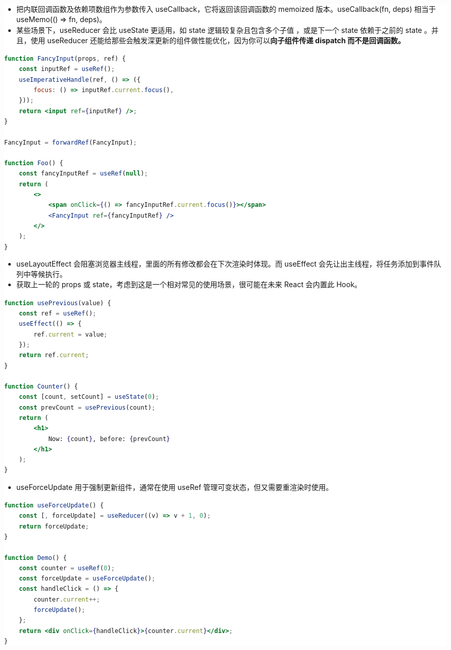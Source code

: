 -   把内联回调函数及依赖项数组作为参数传入 useCallback，它将返回该回调函数的 memoized 版本。useCallback(fn, deps) 相当于 useMemo(() => fn, deps)。
-   某些场景下，useReducer 会比 useState 更适用，如 state 逻辑较复杂且包含多个子值 ，或是下一个 state 依赖于之前的 state 。并且，使用 useReducer 还能给那些会触发深更新的组件做性能优化，因为你可以**向子组件传递 dispatch 而不是回调函数。**

```jsx
function FancyInput(props, ref) {
    const inputRef = useRef();
    useImperativeHandle(ref, () => ({
        focus: () => inputRef.current.focus(),
    }));
    return <input ref={inputRef} />;
}

FancyInput = forwardRef(FancyInput);

function Foo() {
    const fancyInputRef = useRef(null);
    return (
        <>
            <span onClick={() => fancyInputRef.current.focus()}></span>
            <FancyInput ref={fancyInputRef} />
        </>
    );
}
```

-   useLayoutEffect 会阻塞浏览器主线程，里面的所有修改都会在下次渲染时体现。而 useEffect 会先让出主线程，将任务添加到事件队列中等候执行。
-   获取上一轮的 props 或 state，考虑到这是一个相对常见的使用场景，很可能在未来 React 会内置此 Hook。

```jsx
function usePrevious(value) {
    const ref = useRef();
    useEffect(() => {
        ref.current = value;
    });
    return ref.current;
}

function Counter() {
    const [count, setCount] = useState(0);
    const prevCount = usePrevious(count);
    return (
        <h1>
            Now: {count}, before: {prevCount}
        </h1>
    );
}
```

-   useForceUpdate 用于强制更新组件，通常在使用 useRef 管理可变状态，但又需要重渲染时使用。

```jsx
function useForceUpdate() {
    const [, forceUpdate] = useReducer((v) => v + 1, 0);
    return forceUpdate;
}

function Demo() {
    const counter = useRef(0);
    const forceUpdate = useForceUpdate();
    const handleClick = () => {
        counter.current++;
        forceUpdate();
    };
    return <div onClick={handleClick}>{counter.current}</div>;
}
```